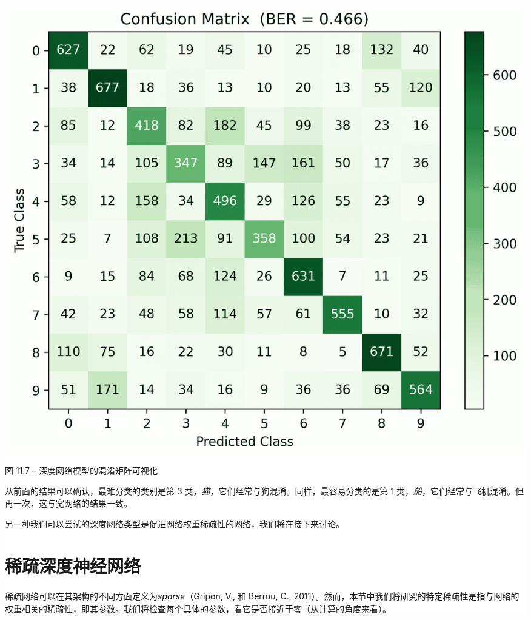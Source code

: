 ![](img/f5ce5c8d-8be0-496f-a076-8fd401f0ea24.png)

图 11.7 – 深度网络模型的混淆矩阵可视化

从前面的结果可以确认，最难分类的类别是第 3 类，*猫*，它们经常与狗混淆。同样，最容易分类的是第 1 类，*船*，它们经常与飞机混淆。但再一次，这与宽网络的结果一致。

另一种我们可以尝试的深度网络类型是促进网络权重稀疏性的网络，我们将在接下来讨论。

# 稀疏深度神经网络

稀疏网络可以在其架构的不同方面定义为*sparse*（Gripon, V., 和 Berrou, C., 2011）。然而，本节中我们将研究的特定稀疏性是指与网络的权重相关的稀疏性，即其参数。我们将检查每个具体的参数，看它是否接近于零（从计算的角度来看）。
